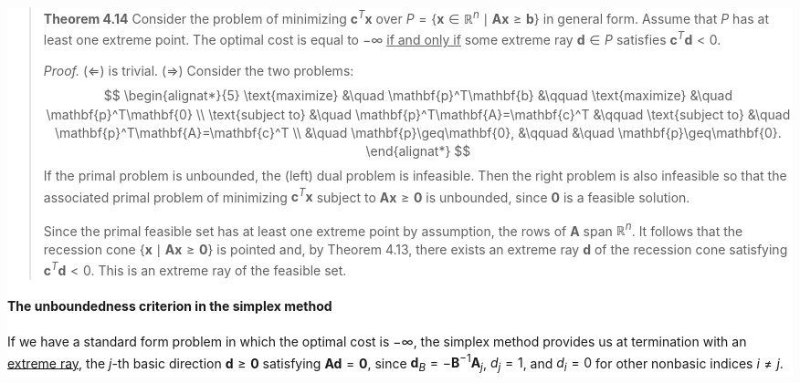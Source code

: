 > __Theorem 4.14__ Consider the problem of minimizing $\mathbf{c}^T\mathbf{x}$ over $P=\{\mathbf{x}\in\mathbb{R}^n\mid\mathbf{Ax}\geq\mathbf{b}\}$ in general form. Assume that $P$ has at least one extreme point. The optimal cost is equal to $-\infty$ <u>if and only if</u> some extreme ray $\mathbf{d}\in P$ satisfies $\mathbf{c}^T\mathbf{d}<0$​.
>
> _Proof._ ($\Leftarrow$) is trivial. ($\Rightarrow$​) Consider the two problems:
> $$
> \begin{alignat*}{5}
> \text{maximize} &\quad \mathbf{p}^T\mathbf{b} &\qquad
> \text{maximize} &\quad \mathbf{p}^T\mathbf{0} \\
> \text{subject to} &\quad \mathbf{p}^T\mathbf{A}=\mathbf{c}^T &\qquad
> \text{subject to} &\quad \mathbf{p}^T\mathbf{A}=\mathbf{c}^T \\
> &\quad \mathbf{p}\geq\mathbf{0}, &\qquad
> &\quad \mathbf{p}\geq\mathbf{0}.
> \end{alignat*}
> $$
> If the primal problem is unbounded, the (left) dual problem is infeasible. Then the right problem is also infeasible so that the associated primal problem of minimizing $\mathbf{c}^T\mathbf{x}$ subject to $\mathbf{Ax}\geq\mathbf{0}$ is unbounded, since $\mathbf{0}$ is a feasible solution.
>
> Since the primal feasible set has at least one extreme point by assumption, the rows of $\mathbf{A}$ span $\mathbb{R}^n$. It follows that the recession cone $\{\mathbf{x}\mid\mathbf{Ax}\geq\mathbf{0}\}$ is pointed and, by Theorem 4.13, there exists an extreme ray $\mathbf{d}$ of the recession cone satisfying $\mathbf{c}^T\mathbf{d}<0$. This is an extreme ray of the feasible set.



#### The unboundedness criterion in the simplex method

If we have a standard form problem in which the optimal cost is $-\infty$, the simplex method provides us at termination with an <u>extreme ray</u>, the $j$-th basic direction $\mathbf{d}\geq\mathbf{0}$ satisfying $\mathbf{Ad}=\mathbf{0}$, since $\mathbf{d}_B=-\mathbf{B}^{-1}\mathbf{A}_j$, $d_j=1$, and $d_i=0$ for other nonbasic indices $i\neq j$.
